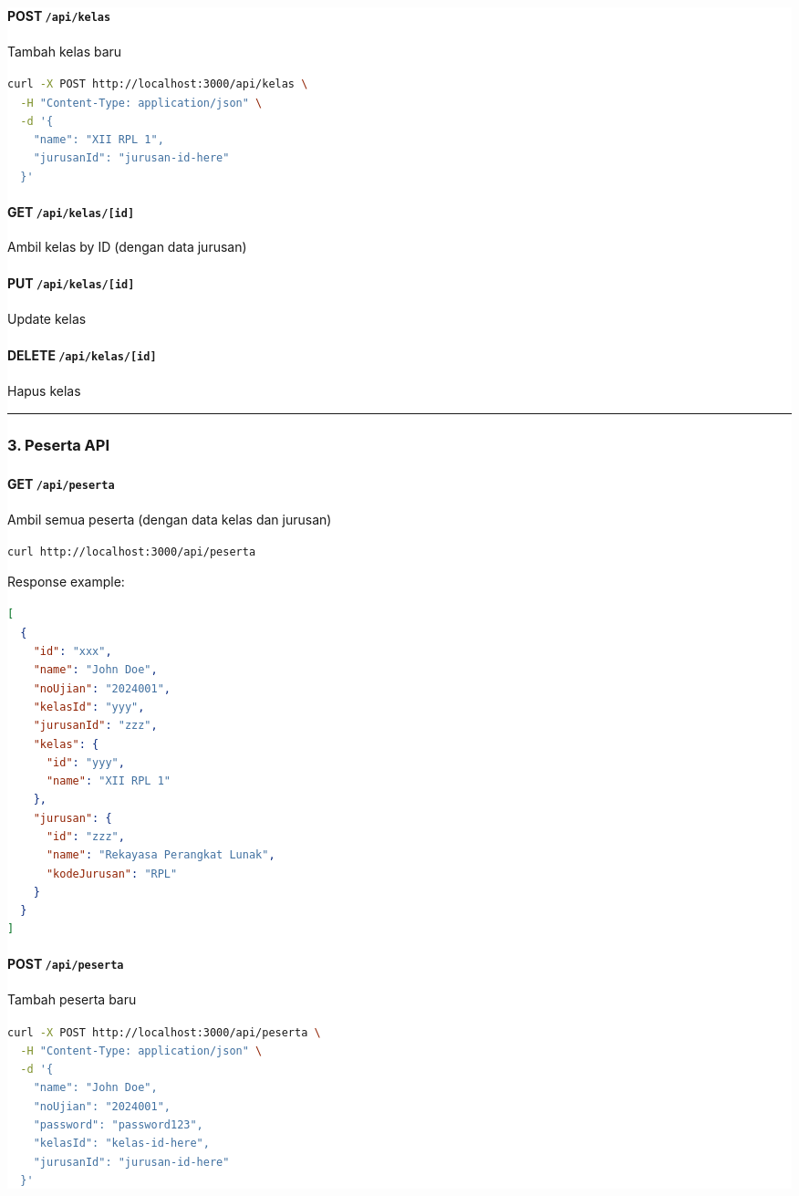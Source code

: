 #### POST `/api/kelas`
Tambah kelas baru
```bash
curl -X POST http://localhost:3000/api/kelas \
  -H "Content-Type: application/json" \
  -d '{
    "name": "XII RPL 1",
    "jurusanId": "jurusan-id-here"
  }'
```

#### GET `/api/kelas/[id]`
Ambil kelas by ID (dengan data jurusan)

#### PUT `/api/kelas/[id]`
Update kelas

#### DELETE `/api/kelas/[id]`
Hapus kelas

---

### 3. **Peserta API**

#### GET `/api/peserta`
Ambil semua peserta (dengan data kelas dan jurusan)
```bash
curl http://localhost:3000/api/peserta
```

Response example:
```json
[
  {
    "id": "xxx",
    "name": "John Doe",
    "noUjian": "2024001",
    "kelasId": "yyy",
    "jurusanId": "zzz",
    "kelas": {
      "id": "yyy",
      "name": "XII RPL 1"
    },
    "jurusan": {
      "id": "zzz",
      "name": "Rekayasa Perangkat Lunak",
      "kodeJurusan": "RPL"
    }
  }
]
```

#### POST `/api/peserta`
Tambah peserta baru
```bash
curl -X POST http://localhost:3000/api/peserta \
  -H "Content-Type: application/json" \
  -d '{
    "name": "John Doe",
    "noUjian": "2024001",
    "password": "password123",
    "kelasId": "kelas-id-here",
    "jurusanId": "jurusan-id-here"
  }'
```
